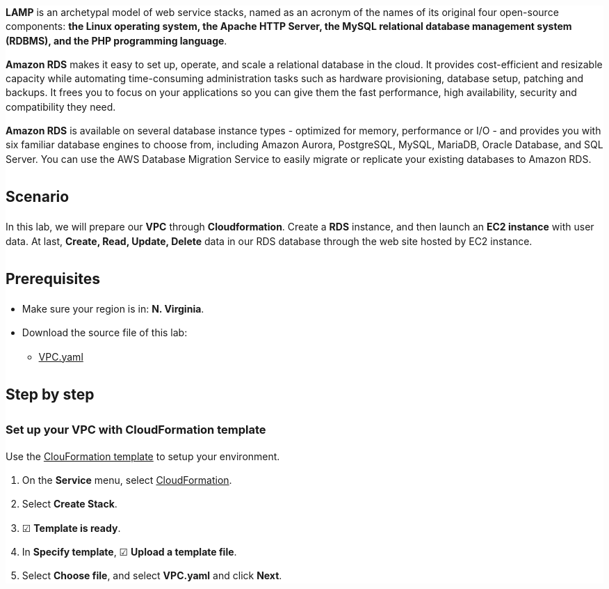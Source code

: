 **LAMP** is an archetypal model of web service stacks, named as an acronym of the names of its original four open-source components: **the Linux operating system, the Apache HTTP Server, the MySQL relational database management system (RDBMS), and the PHP programming language**.

**Amazon RDS** makes it easy to set up, operate, and scale a relational database in the cloud. It provides cost-efficient and resizable capacity while automating time-consuming administration tasks such as hardware provisioning, database setup, patching and backups. It frees you to focus on your applications so you can give them the fast performance, high availability, security and compatibility they need.

**Amazon RDS** is available on several database instance types - optimized for memory, performance or I/O - and provides you with six familiar database engines to choose from, including Amazon Aurora, PostgreSQL, MySQL, MariaDB, Oracle Database, and SQL Server. You can use the AWS Database Migration Service to easily migrate or replicate your existing databases to Amazon RDS.

## Scenario

In this lab, we will prepare our **VPC** through **Cloudformation**. Create a **RDS** instance, and then launch an **EC2 instance** with user data. At last, **Create, Read, Update, Delete** data in our RDS database through the web site hosted by EC2 instance.

## Prerequisites

* Make sure your region is in: **N. Virginia**.

* Download the source file of this lab:
    * [VPC.yaml](VPC.yaml)

## Step by step

### Set up your VPC with CloudFormation template

Use the [ClouFormation template](VPC.yaml) to setup your environment.

1. On the **Service** menu, select [CloudFormation](https://console.aws.amazon.com/cloudformation/).

2. Select **Create Stack**.

3. ☑ **Template is ready**.

4. In **Specify template**, ☑ **Upload a template file**.

5. Select **Choose file**, and select **VPC.yaml** and click **Next**.

<div>
<p align=center>